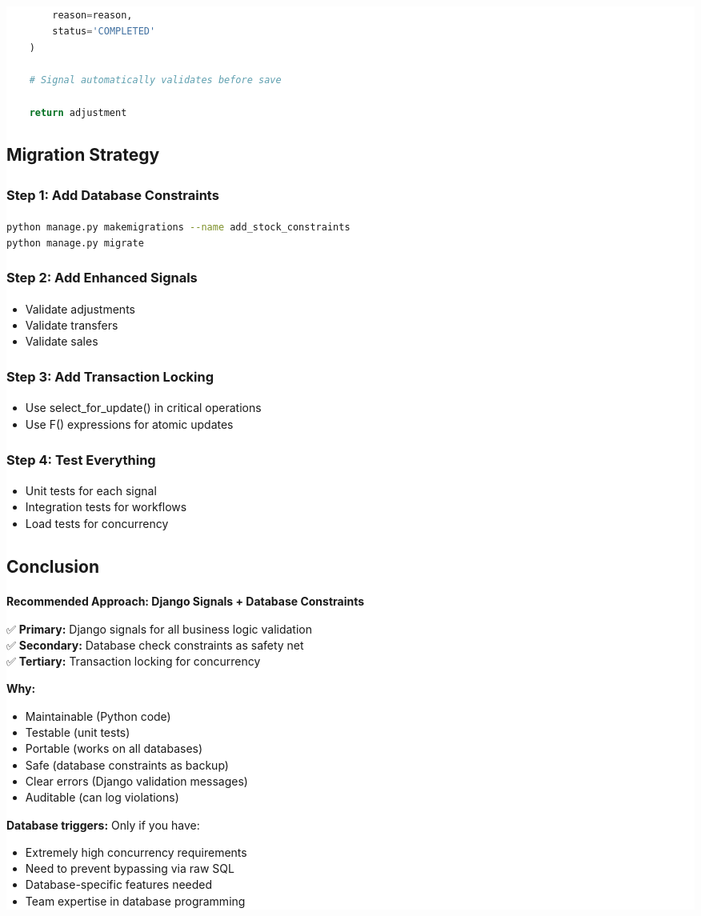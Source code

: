 ```python
        reason=reason,
        status='COMPLETED'
    )
    
    # Signal automatically validates before save
    
    return adjustment
```

## Migration Strategy

### Step 1: Add Database Constraints
```bash
python manage.py makemigrations --name add_stock_constraints
python manage.py migrate
```

### Step 2: Add Enhanced Signals
- Validate adjustments
- Validate transfers
- Validate sales

### Step 3: Add Transaction Locking
- Use select_for_update() in critical operations
- Use F() expressions for atomic updates

### Step 4: Test Everything
- Unit tests for each signal
- Integration tests for workflows
- Load tests for concurrency

## Conclusion

**Recommended Approach: Django Signals + Database Constraints**

✅ **Primary:** Django signals for all business logic validation  
✅ **Secondary:** Database check constraints as safety net  
✅ **Tertiary:** Transaction locking for concurrency  

**Why:**
- Maintainable (Python code)
- Testable (unit tests)
- Portable (works on all databases)
- Safe (database constraints as backup)
- Clear errors (Django validation messages)
- Auditable (can log violations)

**Database triggers:** Only if you have:
- Extremely high concurrency requirements
- Need to prevent bypassing via raw SQL
- Database-specific features needed
- Team expertise in database programming
